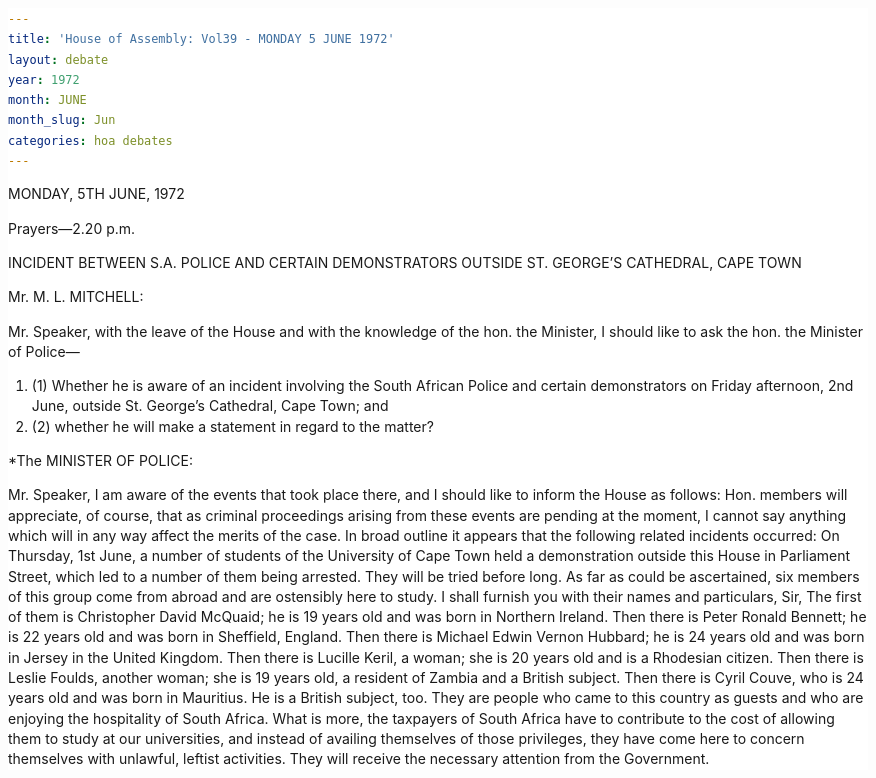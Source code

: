 ```yaml
---
title: 'House of Assembly: Vol39 - MONDAY 5 JUNE 1972'
layout: debate
year: 1972
month: JUNE
month_slug: Jun
categories: hoa debates
---
```


<debateSection name="#opening">

<heading><span class="col_8705-8706" refersTo="page_1308"/>MONDAY, 5TH JUNE, 1972</heading>

<prayers>

<narrative>Prayers&#x2014;<recordedTime time="1972-06-05T14:20:00">2.20 p.m.</recordedTime></narrative>

</prayers>

<debateSection name="#incident_between_s.a._police_and_certain_demonstrators_outside_st._george's_cathedral_cape_town">

<heading>INCIDENT BETWEEN S.A. POLICE AND CERTAIN DEMONSTRATORS OUTSIDE ST. GEORGE&#x2019;S CATHEDRAL, CAPE TOWN</heading>

<speech by="#mitchell">

<from>Mr. <person refersTo="hansard_za">M. L. MITCHELL</person>:</from>

<p>Mr. Speaker, with the leave of the House and with the knowledge of the hon. the Minister, I should like to ask the hon. the Minister of Police&#x2014;</p>

<ol>

<li>(1) Whether he is aware of an incident involving the South African Police and certain demonstrators on Friday afternoon, 2nd June, outside St. George&#x2019;s Cathedral, Cape Town; and</li>

<li>(2) whether he will make a statement in regard to the matter?</li>

</ol>

</speech>

<speech by="#minister_of_police">

<from>*The <person refersTo="hansard_za">MINISTER OF POLICE</person>:</from>

<p>Mr. Speaker, I am aware of the events that took place there, and I should like to inform the House as follows: Hon. members will appreciate, of course, that as criminal proceedings arising from these events are pending at the moment, I cannot say anything which will in any way affect the merits of the case. In broad outline it appears that the following related incidents occurred: On Thursday, 1st June, a number of students of the University of Cape Town held a demonstration outside this House in Parliament Street, which led to a number of them being arrested. They will be tried before long. As far as could be ascertained, six members of this group come from abroad and are ostensibly here to study. I shall furnish you with their names and particulars, Sir, The first of them is Christopher David McQuaid; he is 19 years old and was born in Northern Ireland. Then there is Peter Ronald Bennett; he is 22 years old and was born in Sheffield, England. Then there is Michael Edwin Vernon Hubbard; he is 24 years old and was born in Jersey in the United Kingdom. Then there is Lucille Keril, a woman; she is 20 years old and is a Rhodesian citizen. Then there is Leslie Foulds, another woman; she is 19 years old, a resident of Zambia and a British subject. Then there is Cyril Couve, who is 24 years old and was born in Mauritius. He is a British subject, too. They are people who came to this country as guests and who are enjoying the hospitality of South Africa. What is more, the taxpayers of South Africa have to contribute to the cost of allowing them to study at our universities, and instead of availing themselves of those privileges, they have come here to concern themselves with unlawful, leftist activities. They will receive the necessary attention from the Government.</p>
